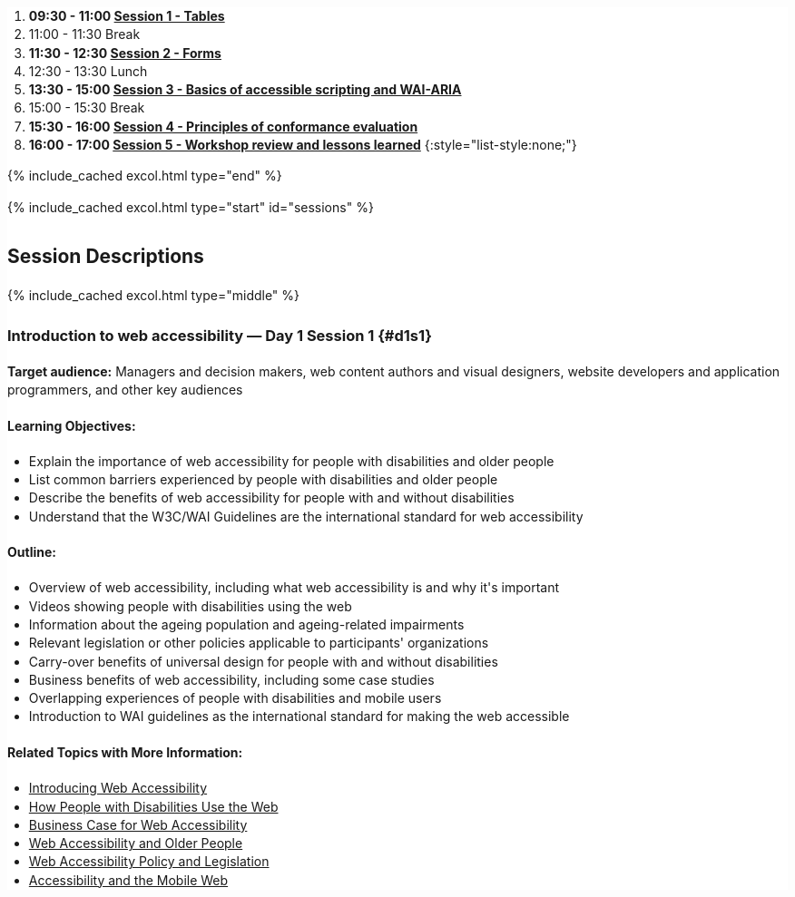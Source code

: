 1.  **09:30 - 11:00 [Session 1 - Tables](#d3s1)**
2.  11:00 - 11:30 Break
3.  **11:30 - 12:30 [Session 2 - Forms](#d3s2)**
4.  12:30 - 13:30 Lunch
5.  **13:30 - 15:00 [Session 3 - Basics of accessible scripting and WAI-ARIA](#d3s3)**
6.  15:00 - 15:30 Break
7.  **15:30 - 16:00 [Session 4 - Principles of conformance evaluation](#d3s4)**
8.  **16:00 - 17:00 [Session 5 - Workshop review and lessons learned](#d3s5)** {:style="list-style:none;"}

{% include_cached excol.html type="end" %}

{% include_cached excol.html type="start" id="sessions" %}

## Session Descriptions

{% include_cached excol.html type="middle" %}

### Introduction to web accessibility &mdash; Day 1 Session 1 {#d1s1}

**Target audience:** Managers and decision makers, web content authors
and visual designers, website developers and application programmers,
and other key audiences

#### Learning Objectives:

-   Explain the importance of web accessibility for people with disabilities and older people
-   List common barriers experienced by people with disabilities and older people
-   Describe the benefits of web accessibility for people with and without disabilities
-   Understand that the W3C/WAI Guidelines are the international standard for web accessibility

#### Outline:

-   Overview of web accessibility, including what web accessibility is and why it's important
-   Videos showing people with disabilities using the web
-   Information about the ageing population and ageing-related impairments
-   Relevant legislation or other policies applicable to participants' organizations
-   Carry-over benefits of universal design for people with and without disabilities
-   Business benefits of web accessibility, including some case studies
-   Overlapping experiences of people with disabilities and mobile users
-   Introduction to WAI guidelines as the international standard for making the web accessible

#### Related Topics with More Information:

-   [Introducing Web Accessibility](/teach-advocate/accessibility-training/topics/#intro)
-   [How People with Disabilities Use the Web](/teach-advocate/accessibility-training/topics/#people)
-   [Business Case for Web Accessibility](/teach-advocate/accessibility-training/topics/#bcase)
-   [Web Accessibility and Older People](/teach-advocate/accessibility-training/topics/#older)
-   [Web Accessibility Policy and Legislation](/teach-advocate/accessibility-training/topics/#policy)
-   [Accessibility and the Mobile Web](/teach-advocate/accessibility-training/topics/#mobile)
